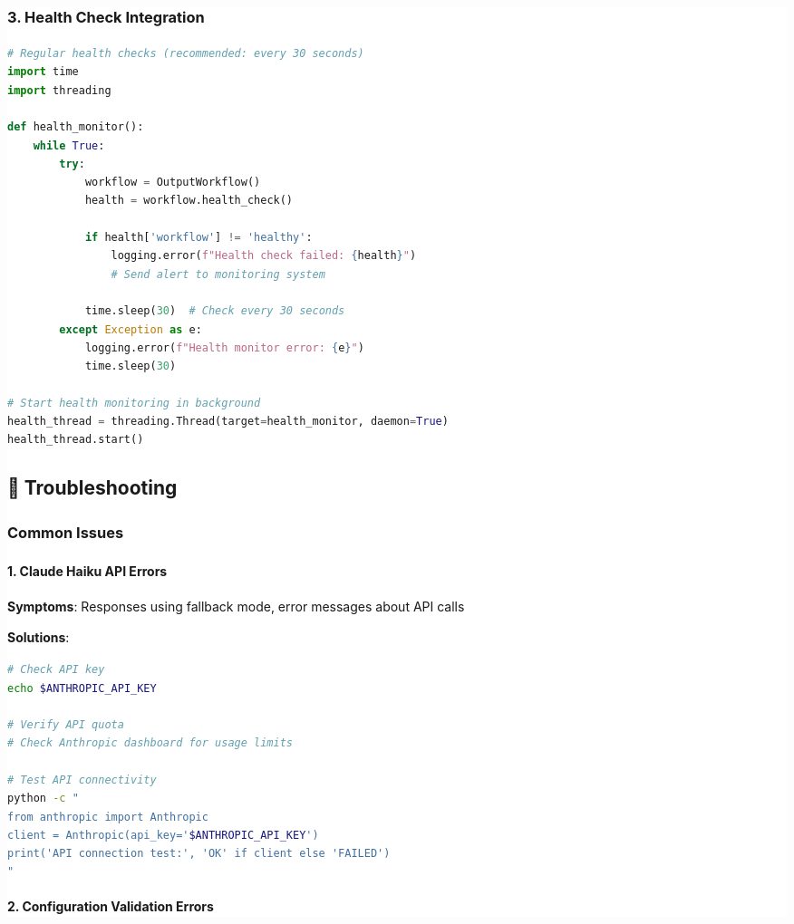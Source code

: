 ### 3. Health Check Integration

```python
# Regular health checks (recommended: every 30 seconds)
import time
import threading

def health_monitor():
    while True:
        try:
            workflow = OutputWorkflow()
            health = workflow.health_check()
            
            if health['workflow'] != 'healthy':
                logging.error(f"Health check failed: {health}")
                # Send alert to monitoring system
            
            time.sleep(30)  # Check every 30 seconds
        except Exception as e:
            logging.error(f"Health monitor error: {e}")
            time.sleep(30)

# Start health monitoring in background
health_thread = threading.Thread(target=health_monitor, daemon=True)
health_thread.start()
```

## 🚨 Troubleshooting

### Common Issues

#### 1. Claude Haiku API Errors

**Symptoms**: Responses using fallback mode, error messages about API calls

**Solutions**:
```bash
# Check API key
echo $ANTHROPIC_API_KEY

# Verify API quota
# Check Anthropic dashboard for usage limits

# Test API connectivity
python -c "
from anthropic import Anthropic
client = Anthropic(api_key='$ANTHROPIC_API_KEY')
print('API connection test:', 'OK' if client else 'FAILED')
"
```

#### 2. Configuration Validation Errors
